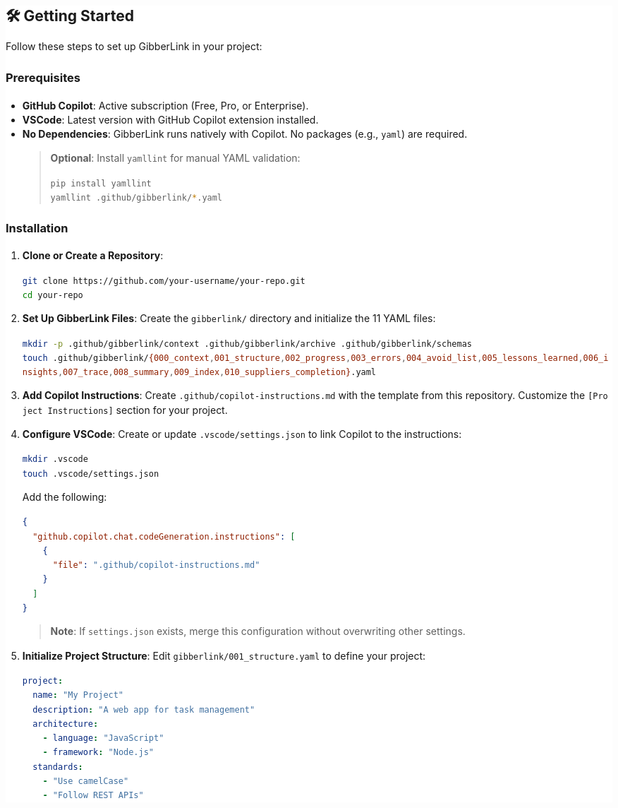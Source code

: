 
## 🛠️ Getting Started

Follow these steps to set up GibberLink in your project:

### Prerequisites
- **GitHub Copilot**: Active subscription (Free, Pro, or Enterprise).
- **VSCode**: Latest version with GitHub Copilot extension installed.
- **No Dependencies**: GibberLink runs natively with Copilot. No packages (e.g., `yaml`) are required.
  > **Optional**: Install `yamllint` for manual YAML validation:
  > ```bash
  > pip install yamllint
  > yamllint .github/gibberlink/*.yaml
  > ```

### Installation
1. **Clone or Create a Repository**:
   ```bash
   git clone https://github.com/your-username/your-repo.git
   cd your-repo
   ```

2. **Set Up GibberLink Files**:
   Create the `gibberlink/` directory and initialize the 11 YAML files:
   ```bash
   mkdir -p .github/gibberlink/context .github/gibberlink/archive .github/gibberlink/schemas
   touch .github/gibberlink/{000_context,001_structure,002_progress,003_errors,004_avoid_list,005_lessons_learned,006_insights,007_trace,008_summary,009_index,010_suppliers_completion}.yaml
   ```

3. **Add Copilot Instructions**:
   Create `.github/copilot-instructions.md` with the template from this repository. Customize the `[Project Instructions]` section for your project.

4. **Configure VSCode**:
   Create or update `.vscode/settings.json` to link Copilot to the instructions:
   ```bash
   mkdir .vscode
   touch .vscode/settings.json
   ```
   Add the following:
   ```json
   {
     "github.copilot.chat.codeGeneration.instructions": [
       {
         "file": ".github/copilot-instructions.md"
       }
     ]
   }
   ```
   > **Note**: If `settings.json` exists, merge this configuration without overwriting other settings.

5. **Initialize Project Structure**:
   Edit `gibberlink/001_structure.yaml` to define your project:
   ```yaml
   project:
     name: "My Project"
     description: "A web app for task management"
     architecture:
       - language: "JavaScript"
       - framework: "Node.js"
     standards:
       - "Use camelCase"
       - "Follow REST APIs"
   ```
